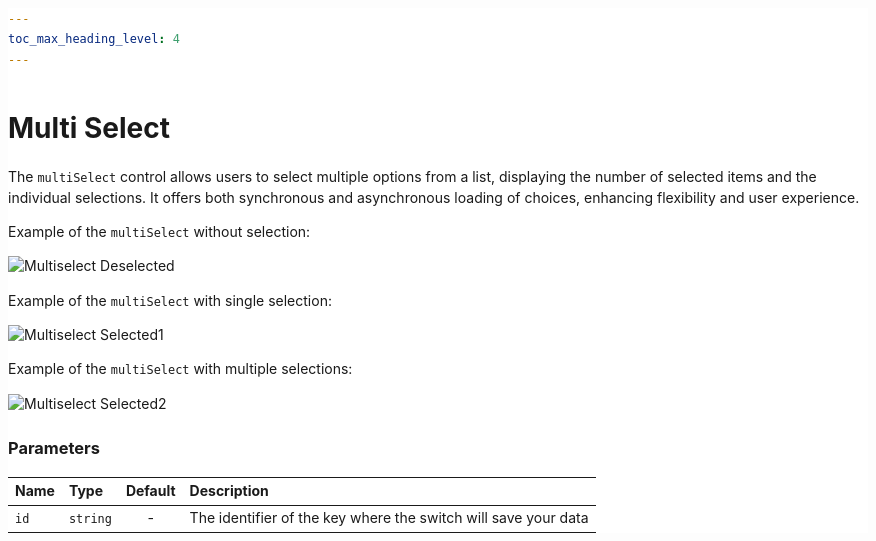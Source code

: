 ```yaml
---
toc_max_heading_level: 4
---
```

# Multi Select

The `multiSelect` control allows users to select multiple options from a list, displaying the number of selected items and the individual selections. It offers both synchronous and asynchronous loading of choices, enhancing flexibility and user experience.

Example of the `multiSelect` without selection:

![Multiselect Deselected](/img/multivalue-controls/multiselect-deselected.png)

Example of the `multiSelect` with single selection:

![Multiselect Selected1](/img/multivalue-controls/multiselect-selected1.png)

Example of the `multiSelect` with multiple selections:

![Multiselect Selected2](/img/multivalue-controls/multiselect-selected2.png)

### Parameters

| Name                | Type                                                                                                                                                                                       | Default | Description                                                                                                                                                                                                                                                                                                                                                                                                                                                                                                                                                                                                                                                                                                                                                                                                                                                                                                                                                                                                                                                                                                                                                                                                                                                                                                                                                                                                                                                                                                                           |
|:--------------------|:-------------------------------------------------------------------------------------------------------------------------------------------------------------------------------------------|:-------:|:--------------------------------------------------------------------------------------------------------------------------------------------------------------------------------------------------------------------------------------------------------------------------------------------------------------------------------------------------------------------------------------------------------------------------------------------------------------------------------------------------------------------------------------------------------------------------------------------------------------------------------------------------------------------------------------------------------------------------------------------------------------------------------------------------------------------------------------------------------------------------------------------------------------------------------------------------------------------------------------------------------------------------------------------------------------------------------------------------------------------------------------------------------------------------------------------------------------------------------------------------------------------------------------------------------------------------------------------------------------------------------------------------------------------------------------------------------------------------------------------------------------------------------------|
| `id`                | `string`                                                                                                                                                                                   |    -    | The identifier of the key where the switch will save your data                                                                                                                                                                                                                                                                                                                                                                                                                                                                                                                                                                                                                                                                                                                                                                                                                                                                                                                                                                                                                                                                                                                                                                                                                                                                                                                                                                                                                                                                        |